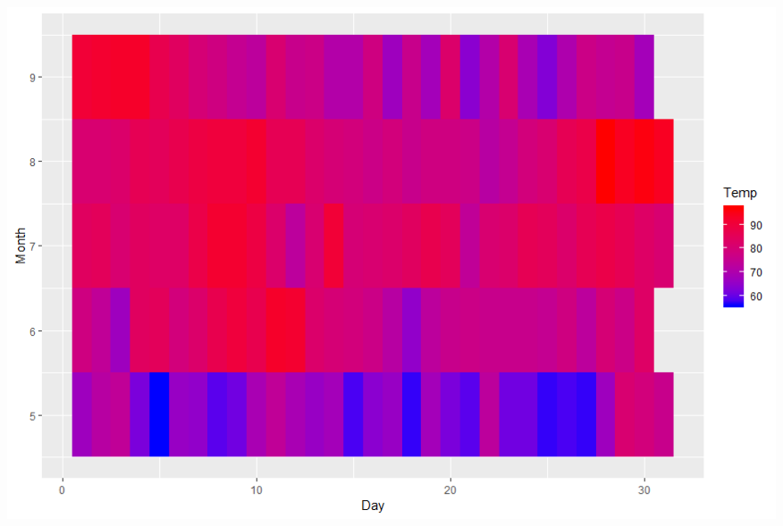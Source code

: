 <img src="003_membuat-grafik_files/figure-gfm/unnamed-chunk-29-1.png" style="display: block; margin: auto;" />
